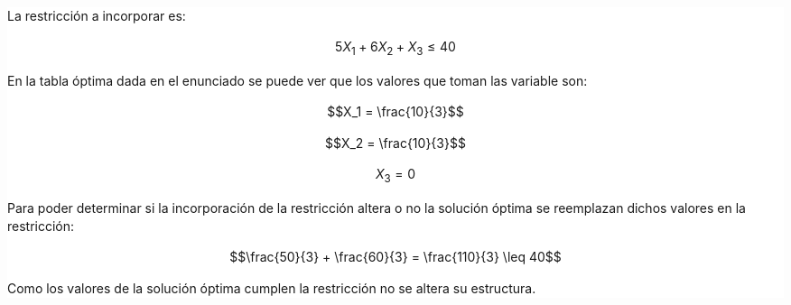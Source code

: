 La restricción a incorporar es:

$$5X_1 + 6X_2 + X_3 \leq 40$$

En la tabla óptima dada en el enunciado se puede ver que los valores que toman las variable son:

$$X_1 = \frac{10}{3}$$

$$X_2 = \frac{10}{3}$$

$$X_3 = 0$$

Para poder determinar si la incorporación de la restricción altera o no la solución óptima se reemplazan dichos valores en la restricción:

$$\frac{50}{3} + \frac{60}{3} = \frac{110}{3} \leq 40$$

Como los valores de la solución óptima cumplen la restricción no se altera su estructura.